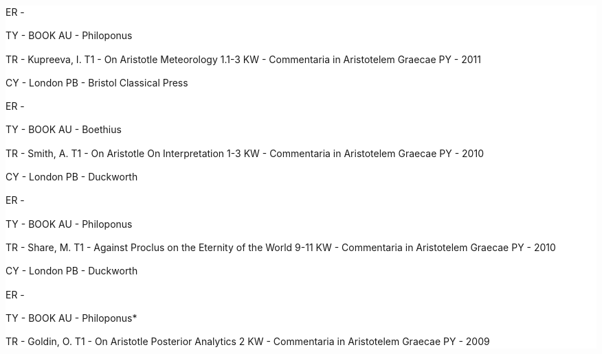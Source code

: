 


ER  - 

TY  - BOOK
AU  - Philoponus 

TR -  Kupreeva, I. 
T1  - On Aristotle Meteorology 1.1-3 
KW  - Commentaria in Aristotelem Graecae 
PY  - 2011 



CY  - London 
PB  - Bristol Classical Press 




ER  - 

TY  - BOOK
AU  - Boethius 

TR -  Smith, A. 
T1  - On Aristotle On Interpretation 1-3 
KW  - Commentaria in Aristotelem Graecae 
PY  - 2010 



CY  - London 
PB  - Duckworth 




ER  - 

TY  - BOOK
AU  - Philoponus 

TR -  Share, M. 
T1  - Against Proclus on the Eternity of the World 9-11 
KW  - Commentaria in Aristotelem Graecae 
PY  - 2010 



CY  - London 
PB  - Duckworth 




ER  - 

TY  - BOOK
AU  - Philoponus* 

TR -  Goldin, O. 
T1  - On Aristotle Posterior Analytics 2 
KW  - Commentaria in Aristotelem Graecae 
PY  - 2009 

